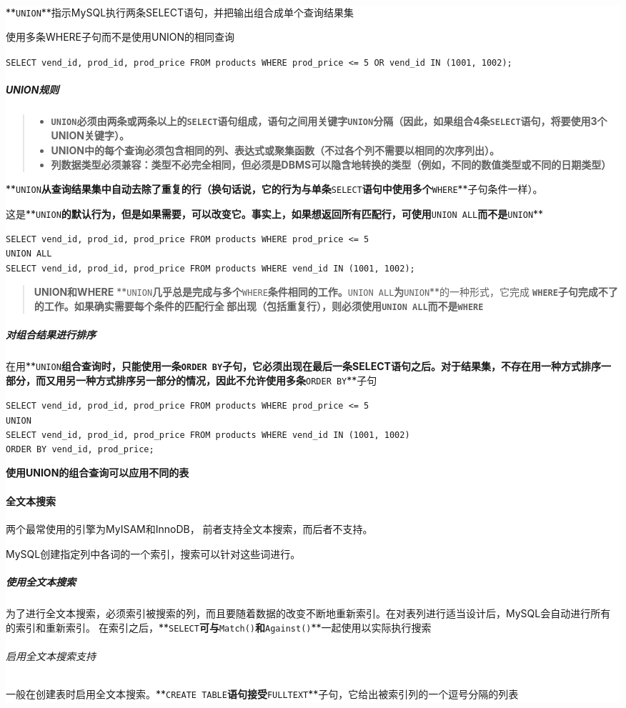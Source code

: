 **`UNION`**指示MySQL执行两条SELECT语句，并把输出组合成单个查询结果集

使用多条WHERE子句而不是使用UNION的相同查询

``` mysql
SELECT vend_id, prod_id, prod_price FROM products WHERE prod_price <= 5 OR vend_id IN (1001, 1002);
```



##### UNION规则

> * **`UNION`必须由两条或两条以上的`SELECT`语句组成，语句之间用关键字`UNION`分隔（因此，如果组合4条`SELECT`语句，将要使用3个UNION关键字）。**
> * **UNION中的每个查询必须包含相同的列、表达式或聚集函数（不过各个列不需要以相同的次序列出）。**
> * **列数据类型必须兼容：类型不必完全相同，但必须是DBMS可以隐含地转换的类型（例如，不同的数值类型或不同的日期类型）**

**`UNION`**从查询结果集中自动去除了重复的行（换句话说，它的行为与单条**`SELECT`**语句中使用多个**`WHERE`**子句条件一样）。

这是**`UNION`**的默认行为，但是如果需要，可以改变它。事实上，如果想返回所有匹配行，可使用**`UNION ALL`**而不是**`UNION`**

``` mysql
SELECT vend_id, prod_id, prod_price FROM products WHERE prod_price <= 5
UNION ALL
SELECT vend_id, prod_id, prod_price FROM products WHERE vend_id IN (1001, 1002);
```

> **UNION和WHERE** 	**`UNION`**几乎总是完成与多个**`WHERE`**条件相同的工作。**`UNION ALL`**为**`UNION`**的一种形式，它完成 **`WHERE`**子句完成不了的工作。如果确实需要每个条件的匹配行全 部出现（包括重复行），则必须使用**`UNION ALL`**而不是**`WHERE`**



##### 对组合结果进行排序

在用**`UNION`**组合查询时，**只能使用一条`ORDER BY`子句，它必须出现在最后一条SELECT语句之后**。对于结果集，不存在用一种方式排序一部分，而又用另一种方式排序另一部分的情况，因此不允许使用多条**`ORDER BY`**子句

``` mysql
SELECT vend_id, prod_id, prod_price FROM products WHERE prod_price <= 5 
UNION 
SELECT vend_id, prod_id, prod_price FROM products WHERE vend_id IN (1001, 1002)
ORDER BY vend_id, prod_price;
```

**使用UNION的组合查询可以应用不同的表**



#### 全文本搜索

两个最常使用的引擎为MyISAM和InnoDB， 前者支持全文本搜索，而后者不支持。

MySQL创建指定列中各词的一个索引，搜索可以针对这些词进行。

##### 使用全文本搜索

为了进行全文本搜索，必须索引被搜索的列，而且要随着数据的改变不断地重新索引。在对表列进行适当设计后，MySQL会自动进行所有的索引和重新索引。 在索引之后，**`SELECT`**可与**`Match()`**和**`Against()`**一起使用以实际执行搜索

###### 启用全文本搜索支持

一般在创建表时启用全文本搜索。**`CREATE TABLE`**语句接受**`FULLTEXT`**子句，它给出被索引列的一个逗号分隔的列表
